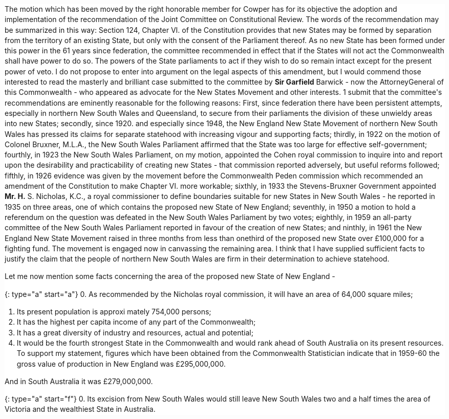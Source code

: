 The motion which has been moved by the right honorable member for Cowper has for its objective the adoption and implementation of the recommendation of the Joint Committee on Constitutional Review. The words of the recommendation may be summarized in this way: Section 124, Chapter VI. of the Constitution provides that new States may be formed by separation from the territory of an existing State, but only with the consent of the Parliament thereof. As no new State has been formed under this power in the 61 years since federation, the committee recommended in effect that if the States will not act the Commonwealth shall have power to do so. The powers of the State parliaments to act if they wish to do so remain intact except for the present power of veto. I do not propose to enter into argument on the legal aspects of this amendment, but I would commend those interested to read the masterly and brilliant case submitted to the committee by  **Sir Garfield**  Barwick - now the AttorneyGeneral of this Commonwealth - who appeared as advocate for the New States Movement and other interests. 1 submit that the committee's recommendations are eminently reasonable for the following reasons: First, since federation there have been persistent attempts, especially in northern New South Wales and Queensland, to secure from their parliaments the division of these unwieldy areas into new States; secondly, since 1920. and especially since 1948, the New England New State Movement of northern New South Wales has pressed its claims for separate statehood with increasing vigour and supporting facts; thirdly, in 1922 on the motion of  Colonel Bruxner,  M.L.A., the New South Wales Parliament affirmed that the State was too large for effective self-government; fourthly, in 1923 the New South Wales Parliament, on my motion, appointed the Cohen royal commission to inquire into and report upon the desirability and practicability of creating new States - that commission reported adversely, but useful reforms followed; fifthly, in 1926 evidence was given by the movement before the Commonwealth Peden commission which recommended an amendment of the Constitution to make Chapter VI. more workable; sixthly, in 1933 the Stevens-Bruxner Government appointed  **Mr. H.**  S. Nicholas, K.C., a royal commissioner to define boundaries suitable for new States in New South Wales - he reported in 1935 on three areas, one of which contains the proposed new State of New England; seventhly, in 1950 a motion to hold a referendum on the question was defeated in the New South Wales Parliament by two votes; eighthly, in 1959 an all-party committee of the New South Wales Parliament reported in favour of the creation of new States; and ninthly, in 1961 the New England New State Movement raised in three months from less than onethird of the proposed new State over £100,000 for a fighting fund. The movement is engaged now in canvassing the remaining area. I think that I have supplied sufficient facts to justify the claim that the people of northern New South Wales are firm in their determination to achieve statehood. 

Let me now mention some facts concerning the area of the proposed new State of New England - 

{: type="a" start="a"}
0. As recommended by the Nicholas royal commission, it will have an area of 64,000 square miles; 
1. Its present population is approxi mately 754,000 persons; 
2. It has the highest per capita income of any part of the Commonwealth; 
3. It has a great diversity of industry and resources, actual and potential; 
4. It would be the fourth strongest State in the Commonwealth and would rank ahead of South Australia on its present resources. To support my statement, figures which have been obtained from the Commonwealth Statistician indicate that in 1959-60 the gross value of production in New England was £295,000,000. 

And in South Australia it was £279,000,000. 

{: type="a" start="f"}
0. Its excision from New South Wales would still leave New South Wales two and a half times the area of Victoria and the wealthiest State in Australia. 
